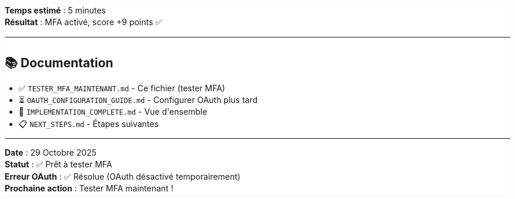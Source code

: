 **Temps estimé** : 5 minutes  
**Résultat** : MFA activé, score +9 points ✅

---

## 📚 Documentation

- ✅ `TESTER_MFA_MAINTENANT.md` - Ce fichier (tester MFA)
- ⏳ `OAUTH_CONFIGURATION_GUIDE.md` - Configurer OAuth plus tard
- 📖 `IMPLEMENTATION_COMPLETE.md` - Vue d'ensemble
- 📋 `NEXT_STEPS.md` - Étapes suivantes

---

**Date** : 29 Octobre 2025  
**Statut** : ✅ Prêt à tester MFA  
**Erreur OAuth** : ✅ Résolue (OAuth désactivé temporairement)  
**Prochaine action** : Tester MFA maintenant !

